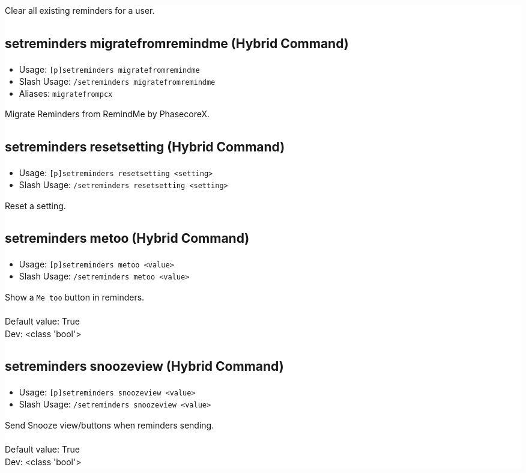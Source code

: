 Clear all existing reminders for a user.

## setreminders migratefromremindme (Hybrid Command)
 - Usage: `[p]setreminders migratefromremindme `
 - Slash Usage: `/setreminders migratefromremindme `
 - Aliases: `migratefrompcx`

Migrate Reminders from RemindMe by PhasecoreX.

## setreminders resetsetting (Hybrid Command)
 - Usage: `[p]setreminders resetsetting <setting> `
 - Slash Usage: `/setreminders resetsetting <setting> `

Reset a setting.

## setreminders metoo (Hybrid Command)
 - Usage: `[p]setreminders metoo <value> `
 - Slash Usage: `/setreminders metoo <value> `

Show a `Me too` button in reminders.<br/><br/>Default value: True<br/>Dev: <class 'bool'>

## setreminders snoozeview (Hybrid Command)
 - Usage: `[p]setreminders snoozeview <value> `
 - Slash Usage: `/setreminders snoozeview <value> `

Send Snooze view/buttons when reminders sending.<br/><br/>Default value: True<br/>Dev: <class 'bool'>

